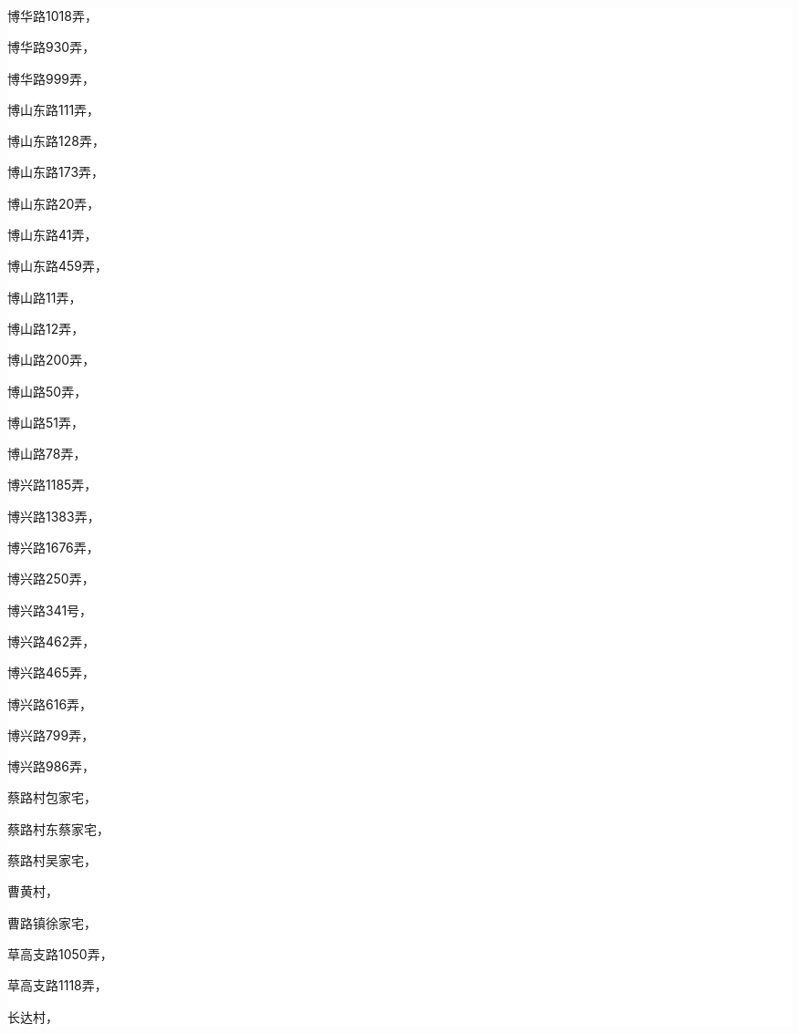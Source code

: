 博华路1018弄，

博华路930弄，

博华路999弄，

博山东路111弄，

博山东路128弄，

博山东路173弄，

博山东路20弄，

博山东路41弄，

博山东路459弄，

博山路11弄，

博山路12弄，

博山路200弄，

博山路50弄，

博山路51弄，

博山路78弄，

博兴路1185弄，

博兴路1383弄，

博兴路1676弄，

博兴路250弄，

博兴路341号，

博兴路462弄，

博兴路465弄，

博兴路616弄，

博兴路799弄，

博兴路986弄，

蔡路村包家宅，

蔡路村东蔡家宅，

蔡路村吴家宅，

曹黄村，

曹路镇徐家宅，

草高支路1050弄，

草高支路1118弄，

长达村，

